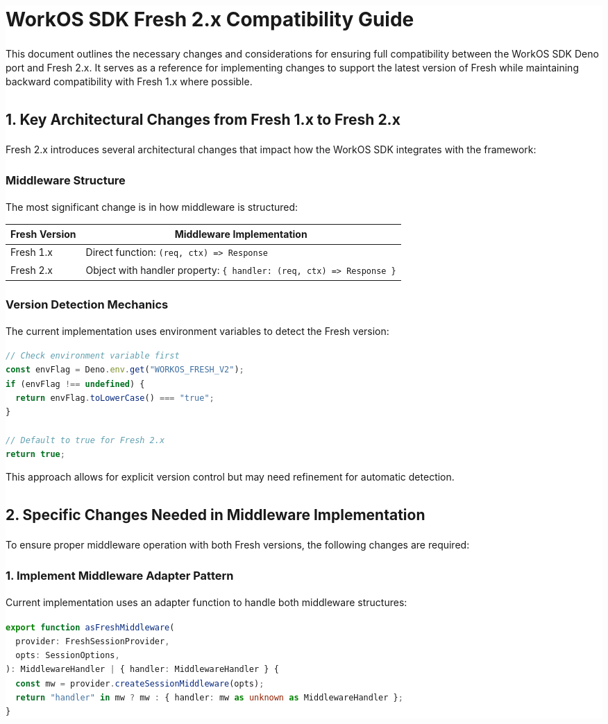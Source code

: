 # WorkOS SDK Fresh 2.x Compatibility Guide

This document outlines the necessary changes and considerations for ensuring
full compatibility between the WorkOS SDK Deno port and Fresh 2.x. It serves as
a reference for implementing changes to support the latest version of Fresh
while maintaining backward compatibility with Fresh 1.x where possible.

## 1. Key Architectural Changes from Fresh 1.x to Fresh 2.x

Fresh 2.x introduces several architectural changes that impact how the WorkOS
SDK integrates with the framework:

### Middleware Structure

The most significant change is in how middleware is structured:

| Fresh Version | Middleware Implementation                                           |
| ------------- | ------------------------------------------------------------------- |
| Fresh 1.x     | Direct function: `(req, ctx) => Response`                           |
| Fresh 2.x     | Object with handler property: `{ handler: (req, ctx) => Response }` |

### Version Detection Mechanics

The current implementation uses environment variables to detect the Fresh
version:

```typescript
// Check environment variable first
const envFlag = Deno.env.get("WORKOS_FRESH_V2");
if (envFlag !== undefined) {
  return envFlag.toLowerCase() === "true";
}

// Default to true for Fresh 2.x
return true;
```

This approach allows for explicit version control but may need refinement for
automatic detection.

## 2. Specific Changes Needed in Middleware Implementation

To ensure proper middleware operation with both Fresh versions, the following
changes are required:

### 1. Implement Middleware Adapter Pattern

Current implementation uses an adapter function to handle both middleware
structures:

```typescript
export function asFreshMiddleware(
  provider: FreshSessionProvider,
  opts: SessionOptions,
): MiddlewareHandler | { handler: MiddlewareHandler } {
  const mw = provider.createSessionMiddleware(opts);
  return "handler" in mw ? mw : { handler: mw as unknown as MiddlewareHandler };
}
```
